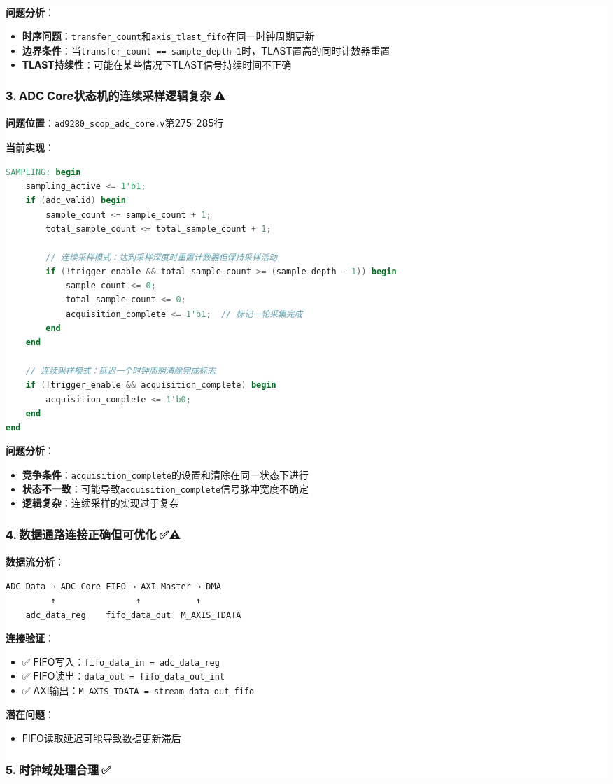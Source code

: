 **问题分析**：
- **时序问题**：`transfer_count`和`axis_tlast_fifo`在同一时钟周期更新
- **边界条件**：当`transfer_count == sample_depth-1`时，TLAST置高的同时计数器重置
- **TLAST持续性**：可能在某些情况下TLAST信号持续时间不正确

### 3. **ADC Core状态机的连续采样逻辑复杂** ⚠️

**问题位置**：`ad9280_scop_adc_core.v`第275-285行

**当前实现**：
```verilog
SAMPLING: begin
    sampling_active <= 1'b1;
    if (adc_valid) begin
        sample_count <= sample_count + 1;
        total_sample_count <= total_sample_count + 1;
        
        // 连续采样模式：达到采样深度时重置计数器但保持采样活动
        if (!trigger_enable && total_sample_count >= (sample_depth - 1)) begin
            sample_count <= 0;
            total_sample_count <= 0;
            acquisition_complete <= 1'b1;  // 标记一轮采集完成
        end
    end
    
    // 连续采样模式：延迟一个时钟周期清除完成标志
    if (!trigger_enable && acquisition_complete) begin
        acquisition_complete <= 1'b0;
    end
end
```

**问题分析**：
- **竞争条件**：`acquisition_complete`的设置和清除在同一状态下进行
- **状态不一致**：可能导致`acquisition_complete`信号脉冲宽度不确定
- **逻辑复杂**：连续采样的实现过于复杂

### 4. **数据通路连接正确但可优化** ✅⚠️

**数据流分析**：
```
ADC Data → ADC Core FIFO → AXI Master → DMA
         ↑                ↑           ↑
    adc_data_reg    fifo_data_out  M_AXIS_TDATA
```

**连接验证**：
- ✅ FIFO写入：`fifo_data_in = adc_data_reg`
- ✅ FIFO读出：`data_out = fifo_data_out_int`
- ✅ AXI输出：`M_AXIS_TDATA = stream_data_out_fifo`

**潜在问题**：
- FIFO读取延迟可能导致数据更新滞后

### 5. **时钟域处理合理** ✅
